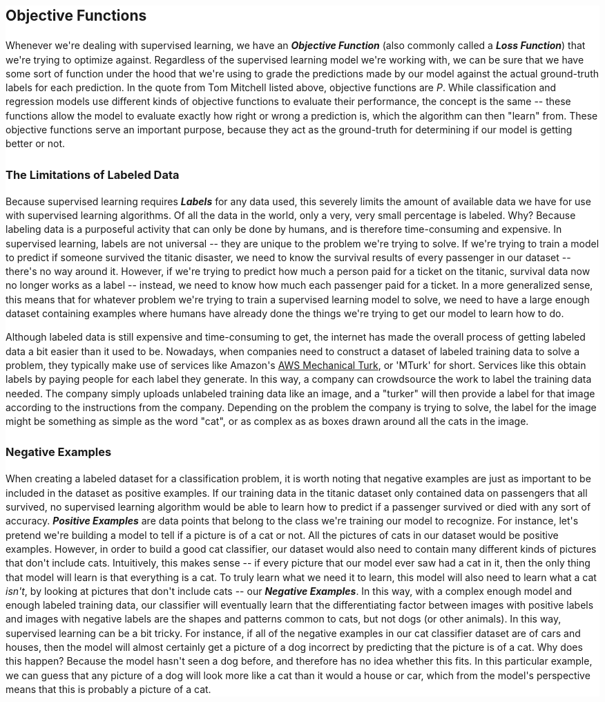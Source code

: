 
## Objective Functions

Whenever we're dealing with supervised learning, we have an **_Objective Function_** (also commonly called a **_Loss Function_**) that we're trying to optimize against. Regardless of the supervised learning model we're working with, we can be sure that we have some sort of function under the hood that we're using to grade the predictions made by our model against the actual ground-truth labels for each prediction. In the quote from Tom Mitchell listed above, objective functions are _P_. While classification and regression models use different kinds of objective functions to evaluate their performance, the concept is the same -- these functions allow the model to evaluate exactly how right or wrong a prediction is, which the algorithm can then "learn" from. These objective functions serve an important purpose, because they act as the ground-truth for determining if our model is getting better or not.

### The Limitations of Labeled Data

Because supervised learning requires **_Labels_** for any data used, this severely limits the amount of available data we have for use with supervised learning algorithms.  Of all the data in the world, only a very, very small percentage is labeled. Why? Because labeling data is a purposeful activity that can only be done by humans, and is therefore time-consuming and expensive. In supervised learning, labels are not universal -- they are unique to the problem we're trying to solve. If we're trying to train a model to predict if someone survived the titanic disaster, we need to know the survival results of every passenger in our dataset -- there's no way around it. However, if we're trying to predict how much a person paid for a ticket on the titanic, survival data now no longer works as a label -- instead, we need to know how much each passenger paid for a ticket. In a more generalized sense, this means that for whatever problem we're trying to train a supervised learning model to solve, we need to have a large enough dataset containing examples where humans have already done the things we're trying to get our model to learn how to do.

Although labeled data is still expensive and time-consuming to get, the internet has made the overall process of getting labeled data a bit easier than it used to be. Nowadays, when companies need to construct a dataset of labeled training data to solve a problem, they typically make use of services like Amazon's [AWS Mechanical Turk](https://docs.aws.amazon.com/mturk/index.html), or 'MTurk' for short. Services like this obtain labels by paying people for each label they generate. In this way, a company can crowdsource the work to label the training data needed. The company simply uploads unlabeled training data like an image, and a "turker" will then provide a label for that image according to the instructions from the company. Depending on the problem the company is trying to solve, the label for the image might be something as simple as the word "cat", or as complex as as boxes drawn around all the cats in the image.

### Negative Examples

When creating a labeled dataset for a classification problem, it is worth noting that negative examples are just as important to be included in the dataset as positive examples. If our training data in the titanic dataset only contained data on passengers that all survived, no supervised learning algorithm would be able to learn how to predict if a passenger survived or died with any sort of accuracy. **_Positive Examples_** are data points that belong to the class we're training our model to recognize. For instance, let's pretend we're building a model to tell if a picture is of a cat or not. All the pictures of cats in our dataset would be positive examples. However, in order to build a good cat classifier, our dataset would also need to contain many different kinds of pictures that don't include cats. Intuitively, this makes sense -- if every picture that our model ever saw had a cat in it, then the only thing that model will learn is that everything is a cat. To truly learn what we need it to learn, this model will also need to learn what a cat _isn't_, by looking at pictures that don't include cats -- our **_Negative Examples_**. In this way, with a complex enough model and enough labeled training data, our classifier will eventually learn that the differentiating factor between images with positive labels and images with negative labels are the shapes and patterns common to cats, but not dogs (or other animals). In this way, supervised learning can be a bit tricky. For instance, if all of the negative examples in our cat classifier dataset are of cars and houses, then the model will almost certainly get a picture of a dog incorrect by predicting that the picture is of a cat. Why does this happen? Because the model hasn't seen a dog before, and therefore has no idea whether this fits. In this particular example, we can guess that any picture of a dog will look more like a cat than it would a house or car, which from the model's perspective means that this is probably a picture of a cat.
